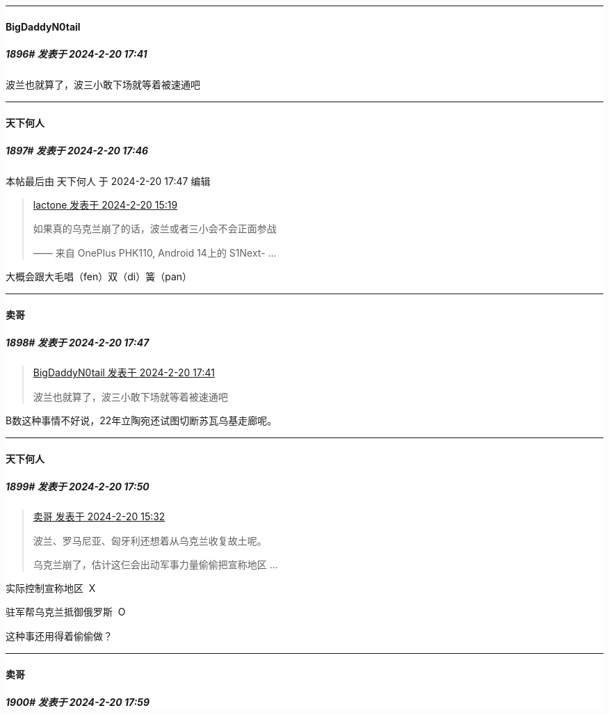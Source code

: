 
*****

####  BigDaddyN0tail  
##### 1896#       发表于 2024-2-20 17:41

波兰也就算了，波三小敢下场就等着被速通吧


*****

####  天下何人  
##### 1897#       发表于 2024-2-20 17:46

 本帖最后由 天下何人 于 2024-2-20 17:47 编辑 
<blockquote><a href="httphttps://bbs.saraba1st.com/2b/forum.php?mod=redirect&amp;goto=findpost&amp;pid=64009905&amp;ptid=2166320" target="_blank">lactone 发表于 2024-2-20 15:19</a>

如果真的乌克兰崩了的话，波兰或者三小会不会正面参战

—— 来自 OnePlus PHK110, Android 14上的 S1Next- ...</blockquote>
大概会跟大毛唱（fen）双（di）簧（pan）

*****

####  卖哥  
##### 1898#       发表于 2024-2-20 17:47

<blockquote><a href="httphttps://bbs.saraba1st.com/2b/forum.php?mod=redirect&amp;goto=findpost&amp;pid=64011770&amp;ptid=2166320" target="_blank">BigDaddyN0tail 发表于 2024-2-20 17:41</a>

波兰也就算了，波三小敢下场就等着被速通吧</blockquote>
B数这种事情不好说，22年立陶宛还试图切断苏瓦乌基走廊呢。


*****

####  天下何人  
##### 1899#       发表于 2024-2-20 17:50

<blockquote><a href="httphttps://bbs.saraba1st.com/2b/forum.php?mod=redirect&amp;goto=findpost&amp;pid=64010069&amp;ptid=2166320" target="_blank">卖哥 发表于 2024-2-20 15:32</a>

波兰、罗马尼亚、匈牙利还想着从乌克兰收复故土呢。

乌克兰崩了，估计这仨会出动军事力量偷偷把宣称地区 ...</blockquote>
实际控制宣称地区  X

驻军帮乌克兰抵御俄罗斯  O

这种事还用得着偷偷做？


*****

####  卖哥  
##### 1900#       发表于 2024-2-20 17:59
